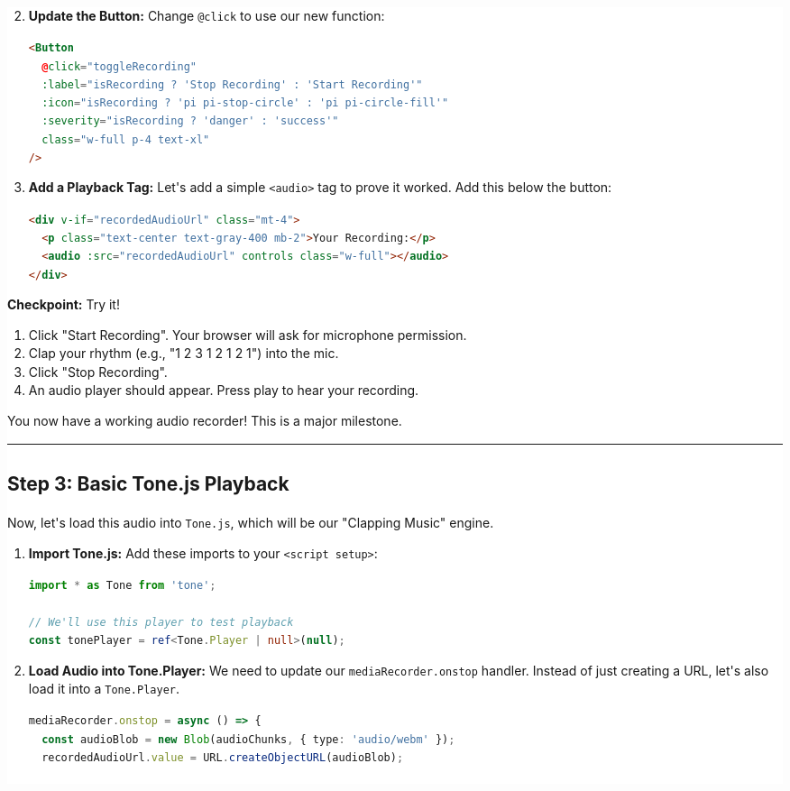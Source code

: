 2.  **Update the Button:**
    Change `@click` to use our new function:

    ```html
    <Button 
      @click="toggleRecording" 
      :label="isRecording ? 'Stop Recording' : 'Start Recording'"
      :icon="isRecording ? 'pi pi-stop-circle' : 'pi pi-circle-fill'"
      :severity="isRecording ? 'danger' : 'success'"
      class="w-full p-4 text-xl" 
    />
    ```

3.  **Add a Playback Tag:**
    Let's add a simple `<audio>` tag to prove it worked. Add this below the button:

    ```html
    <div v-if="recordedAudioUrl" class="mt-4">
      <p class="text-center text-gray-400 mb-2">Your Recording:</p>
      <audio :src="recordedAudioUrl" controls class="w-full"></audio>
    </div>
    ```

**Checkpoint:** Try it\!

1.  Click "Start Recording". Your browser will ask for microphone permission.
2.  Clap your rhythm (e.g., "1 2 3 1 2 1 2 1") into the mic.
3.  Click "Stop Recording".
4.  An audio player should appear. Press play to hear your recording.

You now have a working audio recorder\! This is a major milestone.

-----

## Step 3: Basic Tone.js Playback

Now, let's load this audio into `Tone.js`, which will be our "Clapping Music" engine.

1.  **Import Tone.js:**
    Add these imports to your `<script setup>`:

    ```ts
    import * as Tone from 'tone';

    // We'll use this player to test playback
    const tonePlayer = ref<Tone.Player | null>(null);
    ```

2.  **Load Audio into Tone.Player:**
    We need to update our `mediaRecorder.onstop` handler. Instead of just creating a URL, let's also load it into a `Tone.Player`.

    ```ts
    mediaRecorder.onstop = async () => {
      const audioBlob = new Blob(audioChunks, { type: 'audio/webm' });
      recordedAudioUrl.value = URL.createObjectURL(audioBlob);
      
